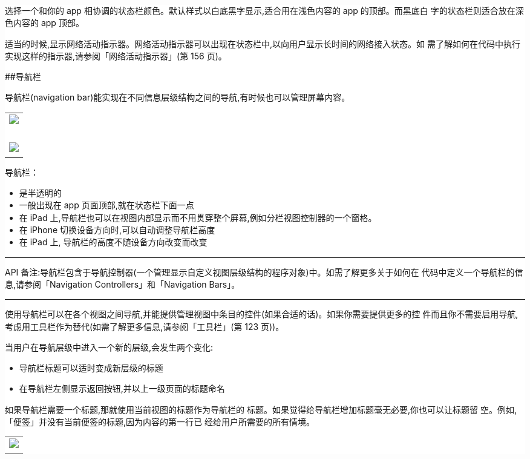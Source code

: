 
选择一个和你的 app 相协调的状态栏颜色。默认样式以白底黑字显示,适合用在浅色内容的 app 的顶部。而黑底白 字的状态栏则适合放在深色内容的 app 顶部。

适当的时候,显示网络活动指示器。网络活动指示器可以出现在状态栏中,以向用户显示长时间的网络接入状态。如 需了解如何在代码中执行实现这样的指示器,请参阅「网络活动指示器」(第 156 页)。

##导航栏

导航栏(navigation bar)能实现在不同信息层级结构之间的导航,有时候也可以管理屏幕内容。

<table align="center">
<tr>
	<td>
	<img src="https://developer.apple.com/library/ios/documentation/userexperience/conceptual/mobilehig/Art/nav_bar_iphone_2x.png"/>
	</td>
</tr>
<tr height="20px"></tr>
<tr>
	<td>
	<img src="https://developer.apple.com/library/ios/documentation/userexperience/conceptual/mobilehig/Art/nav_bar_ipad_7_2x.png"/>
	</td>
</tr>
</table>	

导航栏：

- 是半透明的
- 一般出现在 app 页面顶部,就在状态栏下面一点
- 在 iPad 上,导航栏也可以在视图内部显示而不用贯穿整个屏幕,例如分栏视图控制器的一个窗格。
- 在 iPhone 切换设备方向时,可以自动调整导航栏高度
- 在 iPad 上, 导航栏的高度不随设备方向改变而改变


 
----
API 备注:导航栏包含于导航控制器(一个管理显示自定义视图层级结构的程序对象)中。如需了解更多关于如何在 代码中定义一个导航栏的信息,请参阅「Navigation Controllers」和「Navigation Bars」。

----

使用导航栏可以在各个视图之间导航,并能提供管理视图中条目的控件(如果合适的话)。如果你需要提供更多的控 件而且你不需要启用导航,考虑用工具栏作为替代(如需了解更多信息,请参阅「工具栏」(第 123 页))。

当用户在导航层级中进入一个新的层级,会发生两个变化:

- 导航栏标题可以适时变成新层级的标题

- 在导航栏左侧显示返回按钮,并以上一级页面的标题命名


如果导航栏需要一个标题,那就使用当前视图的标题作为导航栏的 标题。如果觉得给导航栏增加标题毫无必要,你也可以让标题留 空。例如,「便签」并没有当前便签的标题,因为内容的第一行已 经给用户所需要的所有情境。

<table align="center">
<tr>
	<td>
	<img src="https://developer.apple.com/library/ios/documentation/userexperience/conceptual/mobilehig/Art/nav_bar_title_not_required_2x.png"/>
	</td>
</tr>
</table>
